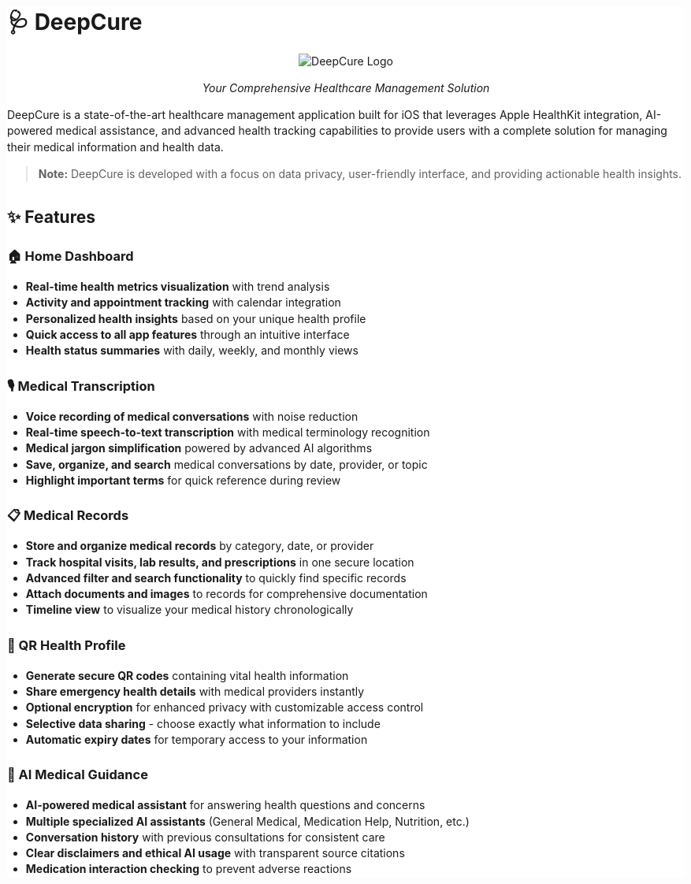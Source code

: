 # 🩺 DeepCure

<div align="center">
  <img src="DeepCure/Assets.xcassets/AppIcon.appiconset/AppIcon.png" alt="DeepCure Logo" width="200"/>
  <p><em>Your Comprehensive Healthcare Management Solution</em></p>
</div>

DeepCure is a state-of-the-art healthcare management application built for iOS that leverages Apple HealthKit integration, AI-powered medical assistance, and advanced health tracking capabilities to provide users with a complete solution for managing their medical information and health data.

> **Note:** DeepCure is developed with a focus on data privacy, user-friendly interface, and providing actionable health insights.

## ✨ Features

### 🏠 Home Dashboard
- **Real-time health metrics visualization** with trend analysis
- **Activity and appointment tracking** with calendar integration
- **Personalized health insights** based on your unique health profile
- **Quick access to all app features** through an intuitive interface
- **Health status summaries** with daily, weekly, and monthly views

### 🎙️ Medical Transcription
- **Voice recording of medical conversations** with noise reduction
- **Real-time speech-to-text transcription** with medical terminology recognition
- **Medical jargon simplification** powered by advanced AI algorithms
- **Save, organize, and search** medical conversations by date, provider, or topic
- **Highlight important terms** for quick reference during review

### 📋 Medical Records
- **Store and organize medical records** by category, date, or provider
- **Track hospital visits, lab results, and prescriptions** in one secure location
- **Advanced filter and search functionality** to quickly find specific records
- **Attach documents and images** to records for comprehensive documentation
- **Timeline view** to visualize your medical history chronologically

### 🔄 QR Health Profile
- **Generate secure QR codes** containing vital health information
- **Share emergency health details** with medical providers instantly
- **Optional encryption** for enhanced privacy with customizable access control
- **Selective data sharing** - choose exactly what information to include
- **Automatic expiry dates** for temporary access to your information

### 🧠 AI Medical Guidance
- **AI-powered medical assistant** for answering health questions and concerns
- **Multiple specialized AI assistants** (General Medical, Medication Help, Nutrition, etc.)
- **Conversation history** with previous consultations for consistent care
- **Clear disclaimers and ethical AI usage** with transparent source citations
- **Medication interaction checking** to prevent adverse reactions

